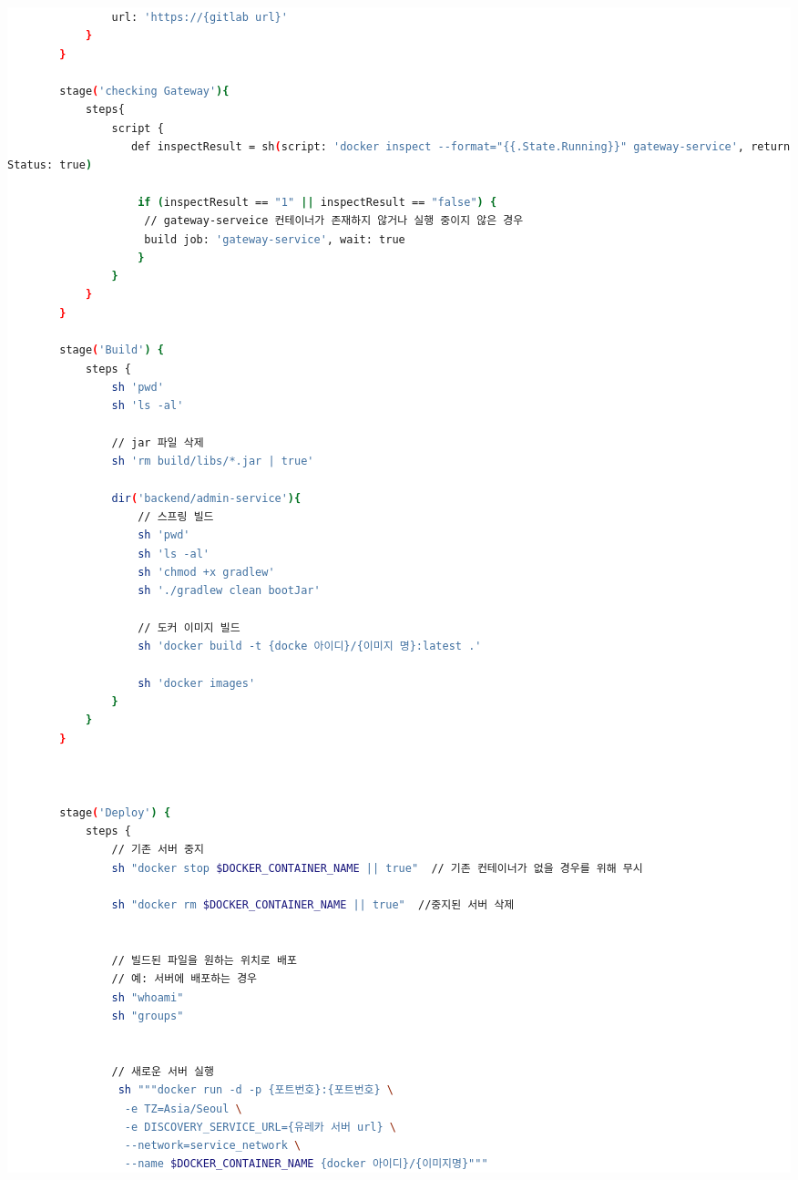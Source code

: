 ```bash
                url: 'https://{gitlab url}'
            }
        }

        stage('checking Gateway'){
            steps{
                script {
                   def inspectResult = sh(script: 'docker inspect --format="{{.State.Running}}" gateway-service', returnStatus: true)

                    if (inspectResult == "1" || inspectResult == "false") {
                     // gateway-serveice 컨테이너가 존재하지 않거나 실행 중이지 않은 경우
                     build job: 'gateway-service', wait: true
                    }
                }
            }
        }

        stage('Build') {
            steps {
                sh 'pwd'
                sh 'ls -al'

                // jar 파일 삭제
                sh 'rm build/libs/*.jar | true'

                dir('backend/admin-service'){
                    // 스프링 빌드
                    sh 'pwd'
                    sh 'ls -al'
                    sh 'chmod +x gradlew'
                    sh './gradlew clean bootJar'

                    // 도커 이미지 빌드
                    sh 'docker build -t {docke 아이디}/{이미지 명}:latest .'

                    sh 'docker images'
                }
            }
        }



        stage('Deploy') {
            steps {
                // 기존 서버 중지
                sh "docker stop $DOCKER_CONTAINER_NAME || true"  // 기존 컨테이너가 없을 경우를 위해 무시

                sh "docker rm $DOCKER_CONTAINER_NAME || true"  //중지된 서버 삭제


                // 빌드된 파일을 원하는 위치로 배포
                // 예: 서버에 배포하는 경우
                sh "whoami"
                sh "groups"


                // 새로운 서버 실행
                 sh """docker run -d -p {포트번호}:{포트번호} \
                  -e TZ=Asia/Seoul \
                  -e DISCOVERY_SERVICE_URL={유레카 서버 url} \
                  --network=service_network \
                  --name $DOCKER_CONTAINER_NAME {docker 아이디}/{이미지명}"""
```